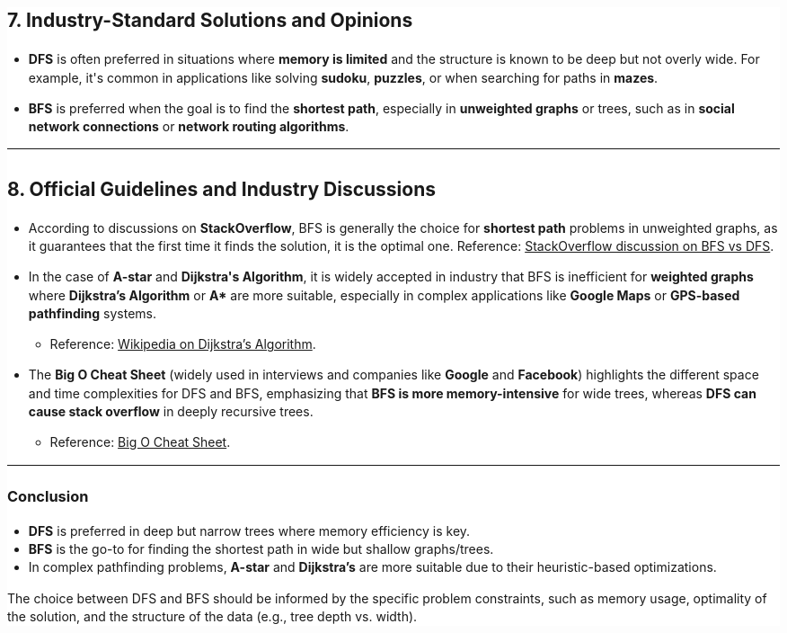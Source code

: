 
## **7. Industry-Standard Solutions and Opinions**

- **DFS** is often preferred in situations where **memory is limited** and the structure is known to be deep but not overly wide. For example, it's common in applications like solving **sudoku**, **puzzles**, or when searching for paths in **mazes**.

- **BFS** is preferred when the goal is to find the **shortest path**, especially in **unweighted graphs** or trees, such as in **social network connections** or **network routing algorithms**.

---

## **8. Official Guidelines and Industry Discussions**

- According to discussions on **StackOverflow**, BFS is generally the choice for **shortest path** problems in unweighted graphs, as it guarantees that the first time it finds the solution, it is the optimal one. Reference: [StackOverflow discussion on BFS vs DFS](https://stackoverflow.com/questions/33353159/when-should-i-use-bfs-vs-dfs).

- In the case of **A-star** and **Dijkstra's Algorithm**, it is widely accepted in industry that BFS is inefficient for **weighted graphs** where **Dijkstra’s Algorithm** or **A\*** are more suitable, especially in complex applications like **Google Maps** or **GPS-based pathfinding** systems.
    - Reference: [Wikipedia on Dijkstra’s Algorithm](https://en.wikipedia.org/wiki/Dijkstra's_algorithm).

- The **Big O Cheat Sheet** (widely used in interviews and companies like **Google** and **Facebook**) highlights the different space and time complexities for DFS and BFS, emphasizing that **BFS is more memory-intensive** for wide trees, whereas **DFS can cause stack overflow** in deeply recursive trees.
    - Reference: [Big O Cheat Sheet](https://www.bigocheatsheet.com/).

---

### **Conclusion**

- **DFS** is preferred in deep but narrow trees where memory efficiency is key.
- **BFS** is the go-to for finding the shortest path in wide but shallow graphs/trees.
- In complex pathfinding problems, **A-star** and **Dijkstra’s** are more suitable due to their heuristic-based optimizations.

The choice between DFS and BFS should be informed by the specific problem constraints, such as memory usage, optimality of the solution, and the structure of the data (e.g., tree depth vs. width).

